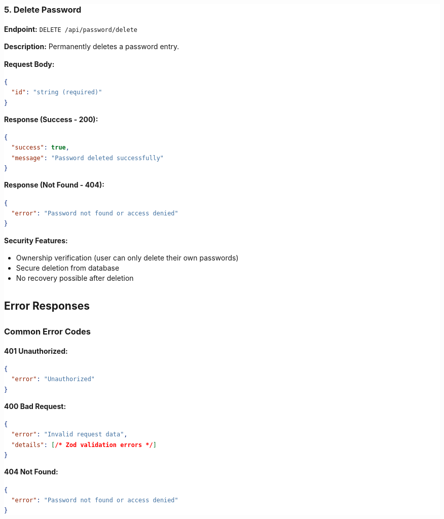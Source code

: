 
### 5. Delete Password

**Endpoint:** `DELETE /api/password/delete`

**Description:** Permanently deletes a password entry.

**Request Body:**
```json
{
  "id": "string (required)"
}
```

**Response (Success - 200):**
```json
{
  "success": true,
  "message": "Password deleted successfully"
}
```

**Response (Not Found - 404):**
```json
{
  "error": "Password not found or access denied"
}
```

**Security Features:**
- Ownership verification (user can only delete their own passwords)
- Secure deletion from database
- No recovery possible after deletion

## Error Responses

### Common Error Codes

**401 Unauthorized:**
```json
{
  "error": "Unauthorized"
}
```

**400 Bad Request:**
```json
{
  "error": "Invalid request data",
  "details": [/* Zod validation errors */]
}
```

**404 Not Found:**
```json
{
  "error": "Password not found or access denied"
}
```
